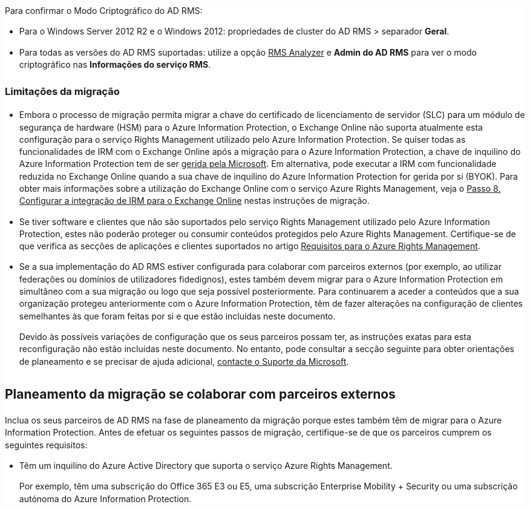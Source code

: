 Para confirmar o Modo Criptográfico do AD RMS:
 
- Para o Windows Server 2012 R2 e o Windows 2012: propriedades de cluster do AD RMS > separador **Geral**. 

- Para todas as versões do AD RMS suportadas: utilize a opção [RMS Analyzer](https://www.microsoft.com/en-us/download/details.aspx?id=46437) e **Admin do AD RMS** para ver o modo criptográfico nas **Informações do serviço RMS**.


### <a name="migration-limitations"></a>Limitações da migração

-   Embora o processo de migração permita migrar a chave do certificado de licenciamento de servidor (SLC) para um módulo de segurança de hardware (HSM) para o Azure Information Protection, o Exchange Online não suporta atualmente esta configuração para o serviço Rights Management utilizado pelo Azure Information Protection. Se quiser todas as funcionalidades de IRM com o Exchange Online após a migração para o Azure Information Protection, a chave de inquilino do Azure Information Protection tem de ser [gerida pela Microsoft](../plan-design/plan-implement-tenant-key.md#choose-your-tenant-key-topology-managed-by-microsoft-the-default-or-managed-by-you-byok). Em alternativa, pode executar a IRM com funcionalidade reduzida no Exchange Online quando a sua chave de inquilino do Azure Information Protection for gerida por si (BYOK). Para obter mais informações sobre a utilização do Exchange Online com o serviço Azure Rights Management, veja o [Passo 8. Configurar a integração de IRM para o Exchange Online](migrate-from-ad-rms-phase4.md#step-8-configure-irm-integration-for-exchange-online) nestas instruções de migração.

-   Se tiver software e clientes que não são suportados pelo serviço Rights Management utilizado pelo Azure Information Protection, estes não poderão proteger ou consumir conteúdos protegidos pelo Azure Rights Management. Certifique-se de que verifica as secções de aplicações e clientes suportados no artigo [Requisitos para o Azure Rights Management](../get-started/requirements-azure-rms.md).

-   Se a sua implementação do AD RMS estiver configurada para colaborar com parceiros externos (por exemplo, ao utilizar federações ou domínios de utilizadores fidedignos), estes também devem migrar para o Azure Information Protection em simultâneo com a sua migração ou logo que seja possível posteriormente. Para continuarem a aceder a conteúdos que a sua organização protegeu anteriormente com o Azure Information Protection, têm de fazer alterações na configuração de clientes semelhantes às que foram feitas por si e que estão incluídas neste documento.

    Devido às possíveis variações de configuração que os seus parceiros possam ter, as instruções exatas para esta reconfiguração não estão incluídas neste documento. No entanto, pode consultar a secção seguinte para obter orientações de planeamento e se precisar de ajuda adicional, [contacte o Suporte da Microsoft](../get-started/information-support.md#support-options-and-community-resources).

## <a name="migration-planning-if-you-collaborate-with-external-partners"></a>Planeamento da migração se colaborar com parceiros externos

Inclua os seus parceiros de AD RMS na fase de planeamento da migração porque estes também têm de migrar para o Azure Information Protection. Antes de efetuar os seguintes passos de migração, certifique-se de que os parceiros cumprem os seguintes requisitos:

- Têm um inquilino do Azure Active Directory que suporta o serviço Azure Rights Management.  
    
    Por exemplo, têm uma subscrição do Office 365 E3 ou E5, uma subscrição Enterprise Mobility + Security ou uma subscrição autónoma do Azure Information Protection.
